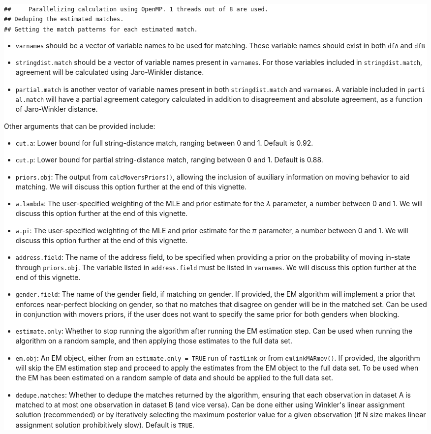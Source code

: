    ##     Parallelizing calculation using OpenMP. 1 threads out of 8 are used.
    ## Deduping the estimated matches.
    ## Getting the match patterns for each estimated match.

-   `varnames` should be a vector of variable names to be used for matching. These variable names should exist in both `dfA` and `dfB`

-   `stringdist.match` should be a vector of variable names present in `varnames`. For those variables included in `stringdist.match`, agreement will be calculated using Jaro-Winkler distance.

-   `partial.match` is another vector of variable names present in both `stringdist.match` and `varnames`. A variable included in `partial.match` will have a partial agreement category calculated in addition to disagreement and absolute agreement, as a function of Jaro-Winkler distance.

Other arguments that can be provided include:

-   `cut.a`: Lower bound for full string-distance match, ranging between 0 and 1. Default is 0.92.

-   `cut.p`: Lower bound for partial string-distance match, ranging between 0 and 1. Default is 0.88.

-   `priors.obj`: The output from `calcMoversPriors()`, allowing the inclusion of auxiliary information on moving behavior to aid matching. We will discuss this option further at the end of this vignette.

-   `w.lambda`: The user-specified weighting of the MLE and prior estimate for the *λ* parameter, a number between 0 and 1. We will discuss this option further at the end of this vignette.

-   `w.pi`: The user-specified weighting of the MLE and prior estimate for the *π* parameter, a number between 0 and 1. We will discuss this option further at the end of this vignette.

-   `address.field`: The name of the address field, to be specified when providing a prior on the probability of moving in-state through `priors.obj`. The variable listed in `address.field` must be listed in `varnames`. We will discuss this option further at the end of this vignette.

-   `gender.field`: The name of the gender field, if matching on gender. If provided, the EM algorithm will implement a prior that enforces near-perfect blocking on gender, so that no matches that disagree on gender will be in the matched set. Can be used in conjunction with movers priors, if the user does not want to specify the same prior for both genders when blocking.

-   `estimate.only`: Whether to stop running the algorithm after running the EM estimation step. Can be used when running the algorithm on a random sample, and then applying those estimates to the full data set.

-   `em.obj`: An EM object, either from an `estimate.only = TRUE` run of `fastLink` or from `emlinkMARmov()`. If provided, the algorithm will skip the EM estimation step and proceed to apply the estimates from the EM object to the full data set. To be used when the EM has been estimated on a random sample of data and should be applied to the full data set.

-   `dedupe.matches`: Whether to dedupe the matches returned by the algorithm, ensuring that each observation in dataset A is matched to at most one observation in dataset B (and vice versa). Can be done either using Winkler's linear assignment solution (recommended) or by iteratively selecting the maximum posterior value for a given observation (if N size makes linear assignment solution prohibitively slow). Default is `TRUE`.
